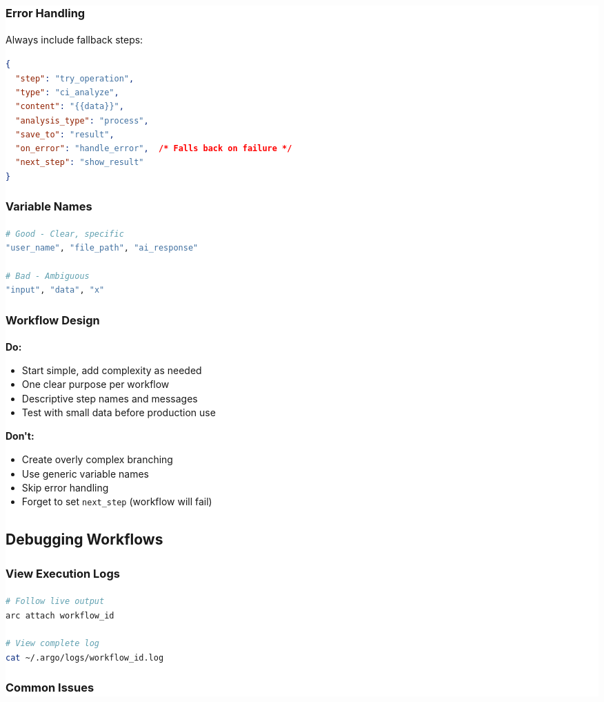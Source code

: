 ### Error Handling

Always include fallback steps:

```json
{
  "step": "try_operation",
  "type": "ci_analyze",
  "content": "{{data}}",
  "analysis_type": "process",
  "save_to": "result",
  "on_error": "handle_error",  /* Falls back on failure */
  "next_step": "show_result"
}
```

### Variable Names

```bash
# Good - Clear, specific
"user_name", "file_path", "ai_response"

# Bad - Ambiguous
"input", "data", "x"
```

### Workflow Design

**Do:**
- Start simple, add complexity as needed
- One clear purpose per workflow
- Descriptive step names and messages
- Test with small data before production use

**Don't:**
- Create overly complex branching
- Use generic variable names
- Skip error handling
- Forget to set `next_step` (workflow will fail)

## Debugging Workflows

### View Execution Logs

```bash
# Follow live output
arc attach workflow_id

# View complete log
cat ~/.argo/logs/workflow_id.log
```

### Common Issues
